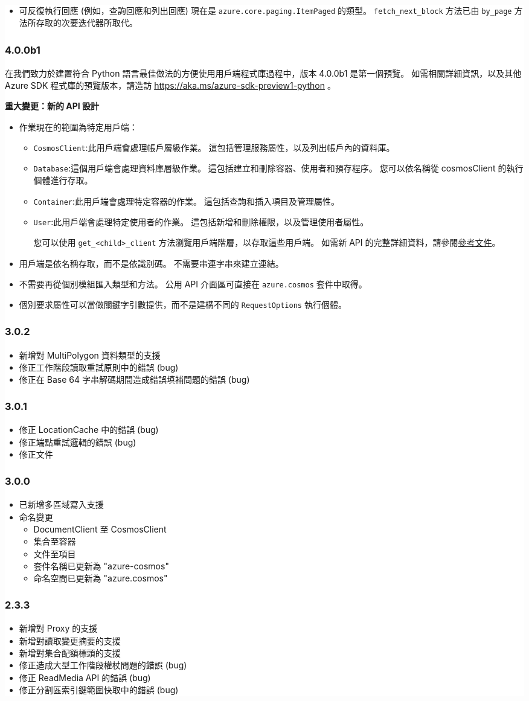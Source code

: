 * 可反復執行回應 (例如，查詢回應和列出回應) 現在是 `azure.core.paging.ItemPaged` 的類型。 `fetch_next_block` 方法已由 `by_page` 方法所存取的次要迭代器所取代。

### <a name="400b1"></a>4.0.0b1

在我們致力於建置符合 Python 語言最佳做法的方便使用用戶端程式庫過程中，版本 4.0.0b1 是第一個預覽。 如需相關詳細資訊，以及其他 Azure SDK 程式庫的預覽版本，請造訪 https://aka.ms/azure-sdk-preview1-python 。

**重大變更：新的 API 設計**

* 作業現在的範圍為特定用戶端：

  * `CosmosClient`:此用戶端會處理帳戶層級作業。 這包括管理服務屬性，以及列出帳戶內的資料庫。
  * `Database`:這個用戶端會處理資料庫層級作業。 這包括建立和刪除容器、使用者和預存程序。 您可以依名稱從 cosmosClient 的執行個體進行存取。
  * `Container`:此用戶端會處理特定容器的作業。 這包括查詢和插入項目及管理屬性。
  * `User`:此用戶端會處理特定使用者的作業。 這包括新增和刪除權限，以及管理使用者屬性。

    您可以使用 `get_<child>_client` 方法瀏覽用戶端階層，以存取這些用戶端。 如需新 API 的完整詳細資料，請參閱[參考文件](https://aka.ms/azsdk-python-cosmos-ref)。

* 用戶端是依名稱存取，而不是依識別碼。 不需要串連字串來建立連結。

* 不需要再從個別模組匯入類型和方法。 公用 API 介面區可直接在 `azure.cosmos` 套件中取得。

* 個別要求屬性可以當做關鍵字引數提供，而不是建構不同的 `RequestOptions` 執行個體。

### <a name="302"></a>3.0.2

* 新增對 MultiPolygon 資料類型的支援
* 修正工作階段讀取重試原則中的錯誤 (bug)
* 修正在 Base 64 字串解碼期間造成錯誤填補問題的錯誤 (bug)

### <a name="301"></a>3.0.1

* 修正 LocationCache 中的錯誤 (bug)
* 修正端點重試邏輯的錯誤 (bug)
* 修正文件

### <a name="300"></a>3.0.0

* 已新增多區域寫入支援
* 命名變更
  * DocumentClient 至 CosmosClient
  * 集合至容器
  * 文件至項目
  * 套件名稱已更新為 "azure-cosmos"
  * 命名空間已更新為 "azure.cosmos"

### <a name="233"></a>2.3.3

* 新增對 Proxy 的支援
* 新增對讀取變更摘要的支援
* 新增對集合配額標頭的支援
* 修正造成大型工作階段權杖問題的錯誤 (bug)
* 修正 ReadMedia API 的錯誤 (bug)
* 修正分割區索引鍵範圍快取中的錯誤 (bug)

